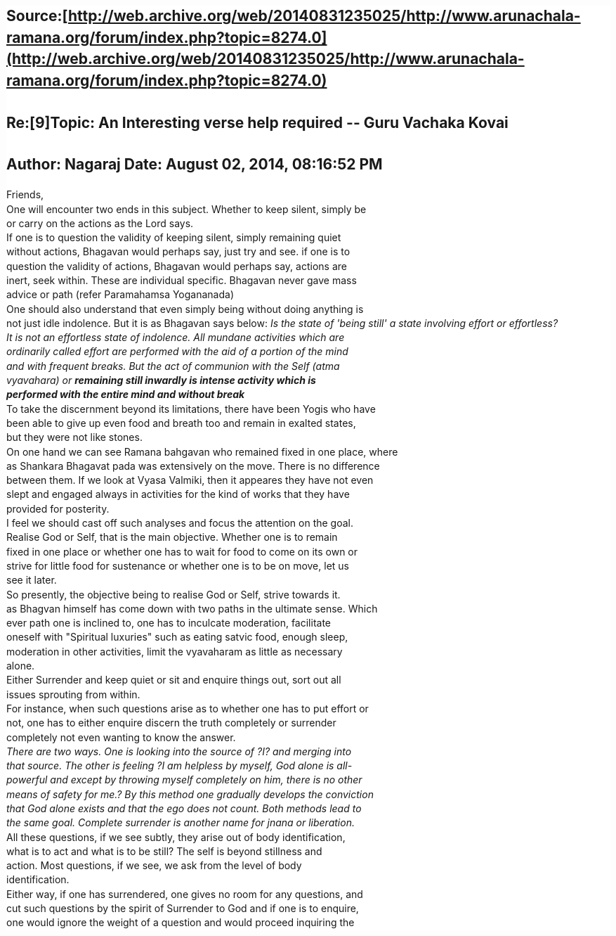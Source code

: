 Source:[http://web.archive.org/web/20140831235025/http://www.arunachala-ramana.org/forum/index.php?topic=8274.0](http://web.archive.org/web/20140831235025/http://www.arunachala-ramana.org/forum/index.php?topic=8274.0)   
---  

## Re:[9]Topic:  An Interesting verse help required -- Guru Vachaka Kovai  
Author: Nagaraj             Date: August 02, 2014, 08:16:52 PM  
---  
Friends,   
One will encounter two ends in this subject. Whether to keep silent, simply be  
or carry on the actions as the Lord says.   
If one is to question the validity of keeping silent, simply remaining quiet  
without actions, Bhagavan would perhaps say, just try and see. if one is to  
question the validity of actions, Bhagavan would perhaps say, actions are  
inert, seek within. These are individual specific. Bhagavan never gave mass  
advice or path (refer Paramahamsa Yogananada)   
One should also understand that even simply being without doing anything is  
not just idle indolence. But it is as Bhagavan says below:  _Is the state of 'being still' a state involving effort or effortless?   
It is not an effortless state of indolence. All mundane activities which are  
ordinarily called effort are performed with the aid of a portion of the mind  
and with frequent breaks. But the act of communion with the Self (atma  
vyavahara) or **remaining still inwardly is intense activity which is  
performed with the entire mind and without break**_   
To take the discernment beyond its limitations, there have been Yogis who have  
been able to give up even food and breath too and remain in exalted states,  
but they were not like stones.   
On one hand we can see Ramana bahgavan who remained fixed in one place, where  
as Shankara Bhagavat pada was extensively on the move. There is no difference  
between them. If we look at Vyasa Valmiki, then it appeares they have not even  
slept and engaged always in activities for the kind of works that they have  
provided for posterity.   
I feel we should cast off such analyses and focus the attention on the goal.  
Realise God or Self, that is the main objective. Whether one is to remain  
fixed in one place or whether one has to wait for food to come on its own or  
strive for little food for sustenance or whether one is to be on move, let us  
see it later.   
So presently, the objective being to realise God or Self, strive towards it.  
as Bhagvan himself has come down with two paths in the ultimate sense. Which  
ever path one is inclined to, one has to inculcate moderation, facilitate  
oneself with "Spiritual luxuries" such as eating satvic food, enough sleep,  
moderation in other activities, limit the vyavaharam as little as necessary  
alone.   
Either Surrender and keep quiet or sit and enquire things out, sort out all  
issues sprouting from within.   
For instance, when such questions arise as to whether one has to put effort or  
not, one has to either enquire discern the truth completely or surrender  
completely not even wanting to know the answer.   
 _There are two ways. One is looking into the source of ?I? and merging into  
that source. The other is feeling ?I am helpless by myself, God alone is all-  
powerful and except by throwing myself completely on him, there is no other  
means of safety for me.? By this method one gradually develops the conviction  
that God alone exists and that the ego does not count. Both methods lead to  
the same goal. Complete surrender is another name for jnana or liberation._   
All these questions, if we see subtly, they arise out of body identification,  
what is to act and what is to be still? The self is beyond stillness and  
action. Most questions, if we see, we ask from the level of body  
identification.   
Either way, if one has surrendered, one gives no room for any questions, and  
cut such questions by the spirit of Surrender to God and if one is to enquire,  
one would ignore the weight of a question and would proceed inquiring the  